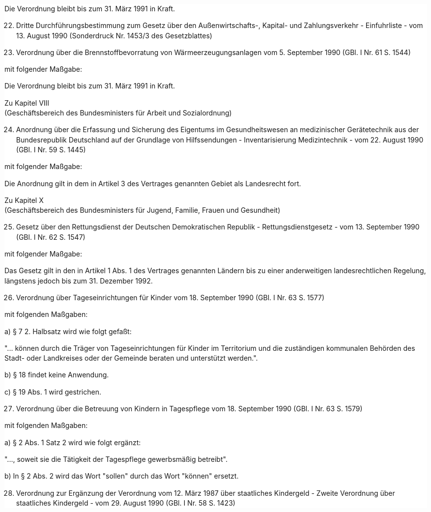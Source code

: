 Die Verordnung bleibt bis zum 31. März 1991 in Kraft.

22. Dritte Durchführungsbestimmung zum Gesetz über den Außenwirtschafts-, Kapital- und Zahlungsverkehr - Einfuhrliste - vom 13. August 1990 (Sonderdruck Nr. 1453/3 des Gesetzblattes)

23. Verordnung über die Brennstoffbevorratung von Wärmeerzeugungsanlagen vom 5. September 1990 (GBl. I Nr. 61 S. 1544)

mit folgender Maßgabe:

Die Verordnung bleibt bis zum 31. März 1991 in Kraft.

  
  
Zu Kapitel VIII  
(Geschäftsbereich des Bundesministers für Arbeit und Sozialordnung)

24. Anordnung über die Erfassung und Sicherung des Eigentums im Gesundheitswesen an medizinischer Gerätetechnik aus der Bundesrepublik Deutschland auf der Grundlage von Hilfssendungen - Inventarisierung Medizintechnik - vom 22. August 1990 (GBl. I Nr. 59 S. 1445)

mit folgender Maßgabe:

Die Anordnung gilt in dem in Artikel 3 des Vertrages genannten Gebiet als Landesrecht fort.

  
  
Zu Kapitel X  
(Geschäftsbereich des Bundesministers für Jugend, Familie, Frauen und Gesundheit)

25. Gesetz über den Rettungsdienst der Deutschen Demokratischen Republik - Rettungsdienstgesetz - vom 13. September 1990 (GBl. I Nr. 62 S. 1547)

mit folgender Maßgabe:

Das Gesetz gilt in den in Artikel 1 Abs. 1 des Vertrages genannten Ländern bis zu einer anderweitigen landesrechtlichen Regelung, längstens jedoch bis zum 31. Dezember 1992.

26. Verordnung über Tageseinrichtungen für Kinder vom 18. September 1990 (GBl. I Nr. 63 S. 1577)

mit folgenden Maßgaben:

a) § 7 2. Halbsatz wird wie folgt gefaßt:

"... können durch die Träger von Tageseinrichtungen für Kinder im Territorium und die zuständigen kommunalen Behörden des Stadt- oder Landkreises oder der Gemeinde beraten und unterstützt werden.".

b) § 18 findet keine Anwendung.

c) § 19 Abs. 1 wird gestrichen.

27. Verordnung über die Betreuung von Kindern in Tagespflege vom 18. September 1990 (GBl. I Nr. 63 S. 1579)

mit folgenden Maßgaben:

a) § 2 Abs. 1 Satz 2 wird wie folgt ergänzt:

"..., soweit sie die Tätigkeit der Tagespflege gewerbsmäßig betreibt".

b) In § 2 Abs. 2 wird das Wort "sollen" durch das Wort "können" ersetzt.

28. Verordnung zur Ergänzung der Verordnung vom 12. März 1987 über staatliches Kindergeld - Zweite Verordnung über staatliches Kindergeld - vom 29. August 1990 (GBl. I Nr. 58 S. 1423)

